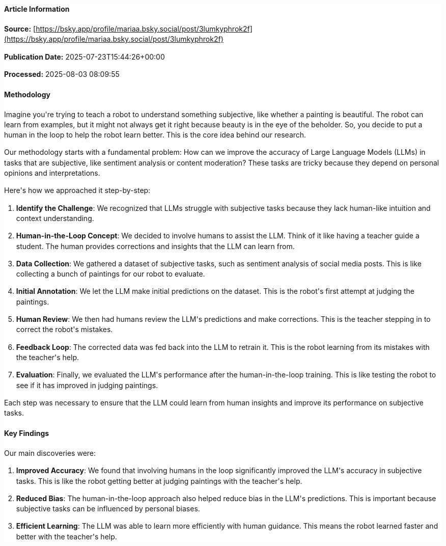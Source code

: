#### Article Information

**Source:** [https://bsky.app/profile/mariaa.bsky.social/post/3lumkyphrok2f](https://bsky.app/profile/mariaa.bsky.social/post/3lumkyphrok2f)

**Publication Date:** 2025-07-23T15:44:26+00:00

**Processed:** 2025-08-03 08:09:55

#### Methodology

Imagine you're trying to teach a robot to understand something subjective, like whether a painting is beautiful. The robot can learn from examples, but it might not always get it right because beauty is in the eye of the beholder. So, you decide to put a human in the loop to help the robot learn better. This is the core idea behind our research.

Our methodology starts with a fundamental problem: How can we improve the accuracy of Large Language Models (LLMs) in tasks that are subjective, like sentiment analysis or content moderation? These tasks are tricky because they depend on personal opinions and interpretations.

Here's how we approached it step-by-step:

1. **Identify the Challenge**: We recognized that LLMs struggle with subjective tasks because they lack human-like intuition and context understanding.

2. **Human-in-the-Loop Concept**: We decided to involve humans to assist the LLM. Think of it like having a teacher guide a student. The human provides corrections and insights that the LLM can learn from.

3. **Data Collection**: We gathered a dataset of subjective tasks, such as sentiment analysis of social media posts. This is like collecting a bunch of paintings for our robot to evaluate.

4. **Initial Annotation**: We let the LLM make initial predictions on the dataset. This is the robot's first attempt at judging the paintings.

5. **Human Review**: We then had humans review the LLM's predictions and make corrections. This is the teacher stepping in to correct the robot's mistakes.

6. **Feedback Loop**: The corrected data was fed back into the LLM to retrain it. This is the robot learning from its mistakes with the teacher's help.

7. **Evaluation**: Finally, we evaluated the LLM's performance after the human-in-the-loop training. This is like testing the robot to see if it has improved in judging paintings.

Each step was necessary to ensure that the LLM could learn from human insights and improve its performance on subjective tasks.

#### Key Findings

Our main discoveries were:

1. **Improved Accuracy**: We found that involving humans in the loop significantly improved the LLM's accuracy in subjective tasks. This is like the robot getting better at judging paintings with the teacher's help.

2. **Reduced Bias**: The human-in-the-loop approach also helped reduce bias in the LLM's predictions. This is important because subjective tasks can be influenced by personal biases.

3. **Efficient Learning**: The LLM was able to learn more efficiently with human guidance. This means the robot learned faster and better with the teacher's help.
